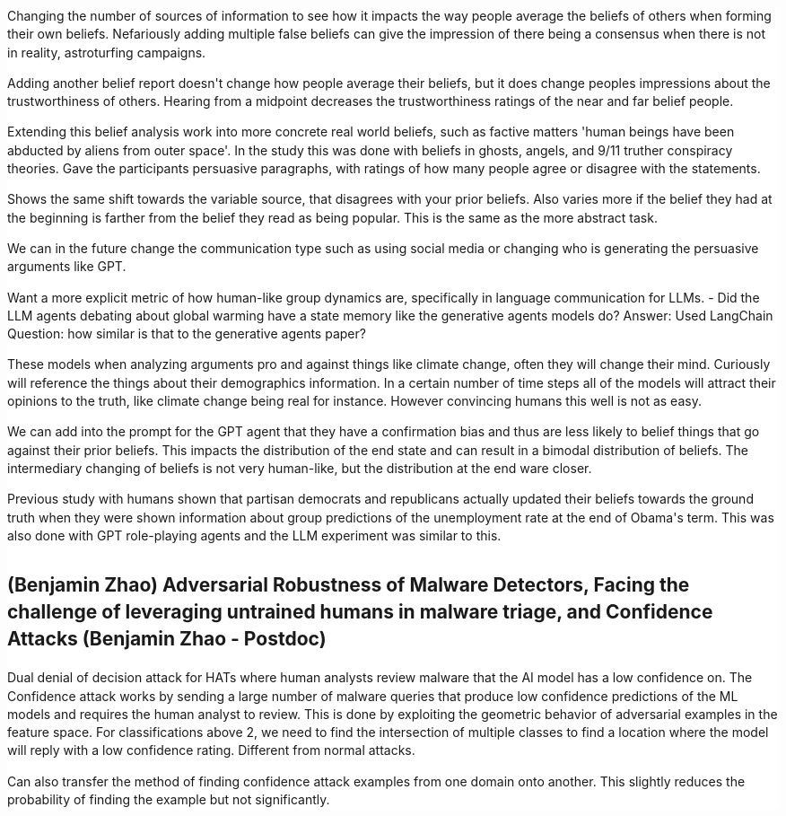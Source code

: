Changing the number of sources of information to see how it impacts the way people average the beliefs of others when forming their own beliefs. Nefariously adding multiple false beliefs can give the impression of there being a consensus when there is not in reality, astroturfing campaigns. 

Adding another belief report doesn't change how people average their beliefs, but it does change peoples impressions about the trustworthiness of others. Hearing from a midpoint decreases the trustworthiness ratings of the near and far belief people. 

Extending this belief analysis work into more concrete real world beliefs, such as factive matters 'human beings have been abducted by aliens from outer space'. In the study this was done with beliefs in ghosts, angels, and 9/11 truther conspiracy theories. Gave the participants persuasive paragraphs, with ratings of how many people agree or disagree with the statements. 

Shows the same shift towards the variable source, that disagrees with your prior beliefs. Also varies more if the belief they had at the beginning is farther from the belief they read as being popular. This is the same as the more abstract task. 

We can in the future change the communication type such as using social media or changing who is generating the persuasive arguments like GPT. 

Want a more explicit metric of how human-like group dynamics are, specifically in language communication for LLMs. - Did the LLM agents debating about global warming have a state memory like the generative agents models do? Answer: Used LangChain Question: how similar is that to the generative agents paper? 

These models when analyzing arguments pro and against things like climate change, often they will change their mind. Curiously will reference the things about their demographics information. In a certain number of time steps all of the models will attract their opinions to the truth, like climate change being real for instance. However convincing humans this well is not as easy. 

We can add into the prompt for the GPT agent that they have a confirmation bias and thus are less likely to belief things that go against their prior beliefs. This impacts the distribution of the end state and can result in a bimodal distribution of beliefs. The intermediary changing of beliefs is not very human-like, but the distribution at the end ware closer. 

Previous study with humans shown that partisan democrats and republicans actually updated their beliefs towards the ground truth when they were shown information about group predictions of the unemployment rate at the end of Obama's term. This was also done with GPT role-playing agents and the LLM experiment was similar to this. 

## (Benjamin Zhao) Adversarial Robustness of Malware Detectors, Facing the challenge of leveraging untrained humans in malware triage, and Confidence Attacks (Benjamin Zhao - Postdoc)

Dual denial of decision attack for HATs where human analysts review malware that the AI model has a low confidence on. The Confidence attack works by sending a large number of malware queries that produce low confidence predictions of the ML models and requires the human analyst to review. This is done by exploiting the geometric behavior of adversarial examples in the feature space. For classifications above 2, we need to find the intersection of multiple classes to find a location where the model will reply with a low confidence rating. Different from normal attacks. 

Can also transfer the method of finding confidence attack examples from one domain onto another. This slightly reduces the probability of finding the example but not significantly. 
